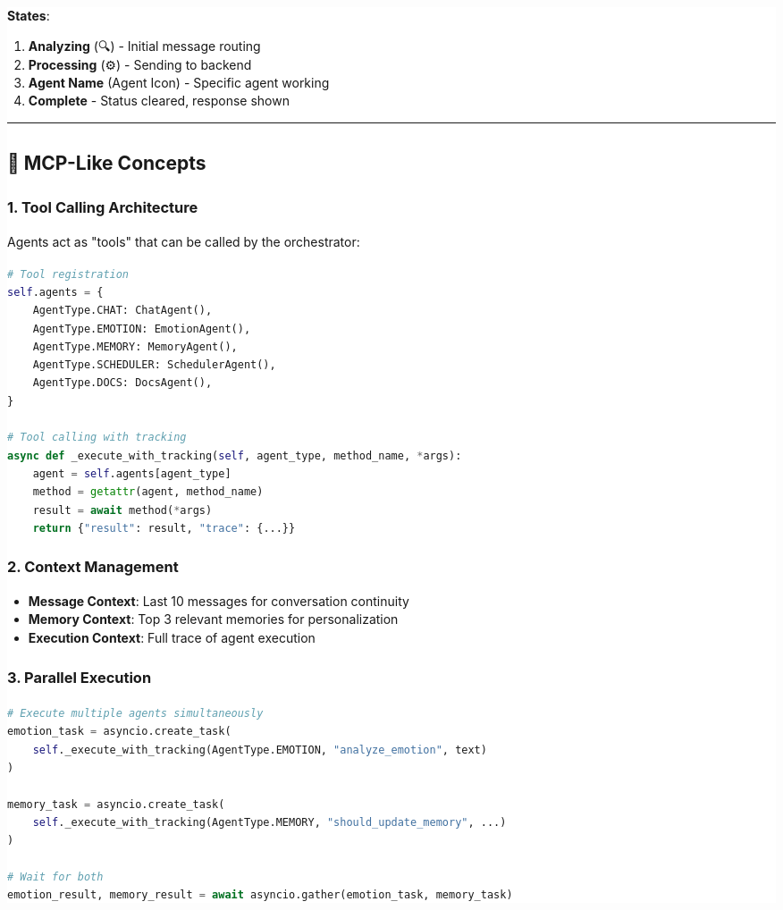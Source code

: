 **States**:
1. **Analyzing** (🔍) - Initial message routing
2. **Processing** (⚙️) - Sending to backend
3. **Agent Name** (Agent Icon) - Specific agent working
4. **Complete** - Status cleared, response shown

---

## 🔧 MCP-Like Concepts

### 1. Tool Calling Architecture

Agents act as "tools" that can be called by the orchestrator:

```python
# Tool registration
self.agents = {
    AgentType.CHAT: ChatAgent(),
    AgentType.EMOTION: EmotionAgent(),
    AgentType.MEMORY: MemoryAgent(),
    AgentType.SCHEDULER: SchedulerAgent(),
    AgentType.DOCS: DocsAgent(),
}

# Tool calling with tracking
async def _execute_with_tracking(self, agent_type, method_name, *args):
    agent = self.agents[agent_type]
    method = getattr(agent, method_name)
    result = await method(*args)
    return {"result": result, "trace": {...}}
```

### 2. Context Management

- **Message Context**: Last 10 messages for conversation continuity
- **Memory Context**: Top 3 relevant memories for personalization
- **Execution Context**: Full trace of agent execution

### 3. Parallel Execution

```python
# Execute multiple agents simultaneously
emotion_task = asyncio.create_task(
    self._execute_with_tracking(AgentType.EMOTION, "analyze_emotion", text)
)

memory_task = asyncio.create_task(
    self._execute_with_tracking(AgentType.MEMORY, "should_update_memory", ...)
)

# Wait for both
emotion_result, memory_result = await asyncio.gather(emotion_task, memory_task)
```
